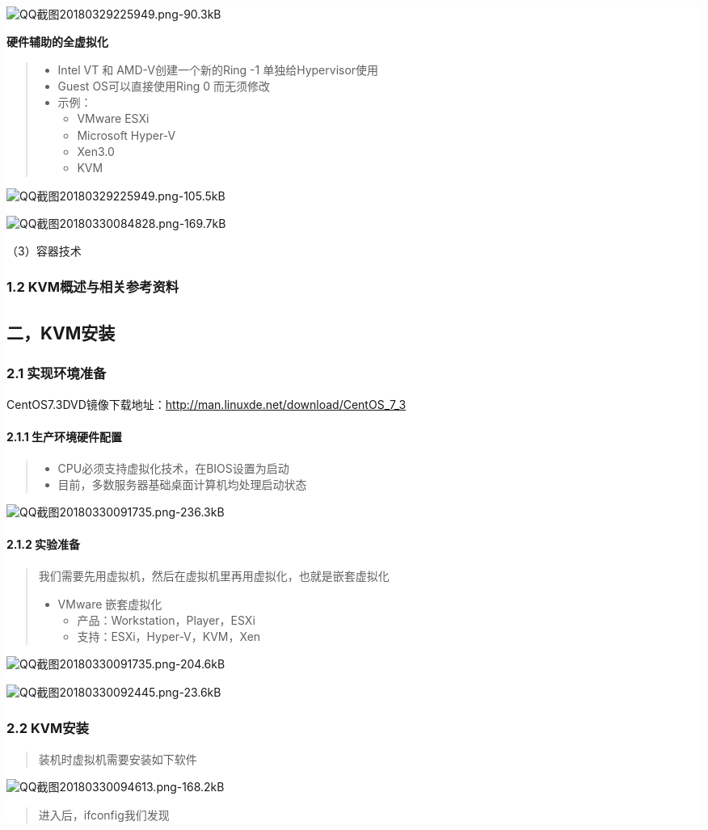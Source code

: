 ![QQ截图20180329225949.png-90.3kB](http://static.zybuluo.com/chensiqi/z37cz8wy8504xyjo2v285xg0/QQ%E6%88%AA%E5%9B%BE20180329225949.png)

**硬件辅助的全虚拟化**

> - Intel VT 和 AMD-V创建一个新的Ring -1 单独给Hypervisor使用
> - Guest OS可以直接使用Ring 0 而无须修改
> - 示例：
>   - VMware ESXi
>   - Microsoft Hyper-V
>   - Xen3.0
>   - KVM

![QQ截图20180329225949.png-105.5kB](http://static.zybuluo.com/chensiqi/yq1qkirdrq5w6afm9ejvukjh/QQ%E6%88%AA%E5%9B%BE20180329225949.png)

![QQ截图20180330084828.png-169.7kB](http://static.zybuluo.com/chensiqi/uk2bdwbr2fkbale0dry55dv1/QQ%E6%88%AA%E5%9B%BE20180330084828.png)

（3）容器技术

### 1.2 KVM概述与相关参考资料

## 二，KVM安装

### 2.1 实现环境准备

CentOS7.3DVD镜像下载地址：http://man.linuxde.net/download/CentOS_7_3

#### 2.1.1 生产环境硬件配置

> - CPU必须支持虚拟化技术，在BIOS设置为启动
> - 目前，多数服务器基础桌面计算机均处理启动状态

![QQ截图20180330091735.png-236.3kB](http://static.zybuluo.com/chensiqi/h5rvun28hu30kgbiuiy37z69/QQ%E6%88%AA%E5%9B%BE20180330091735.png)

#### 2.1.2 实验准备

> 我们需要先用虚拟机，然后在虚拟机里再用虚拟化，也就是嵌套虚拟化
>
> - VMware 嵌套虚拟化
>   - 产品：Workstation，Player，ESXi
>   - 支持：ESXi，Hyper-V，KVM，Xen

![QQ截图20180330091735.png-204.6kB](http://static.zybuluo.com/chensiqi/vtjaq0u6bdhbrdtporcg8esz/QQ%E6%88%AA%E5%9B%BE20180330091735.png)

![QQ截图20180330092445.png-23.6kB](http://static.zybuluo.com/chensiqi/26lyjcjqtnxo50kjpzfrhmma/QQ%E6%88%AA%E5%9B%BE20180330092445.png)

### 2.2 KVM安装

> 装机时虚拟机需要安装如下软件

![QQ截图20180330094613.png-168.2kB](http://static.zybuluo.com/chensiqi/q0u0zl2xjsi5b58qe3j8iz06/QQ%E6%88%AA%E5%9B%BE20180330094613.png)

> 进入后，ifconfig我们发现

